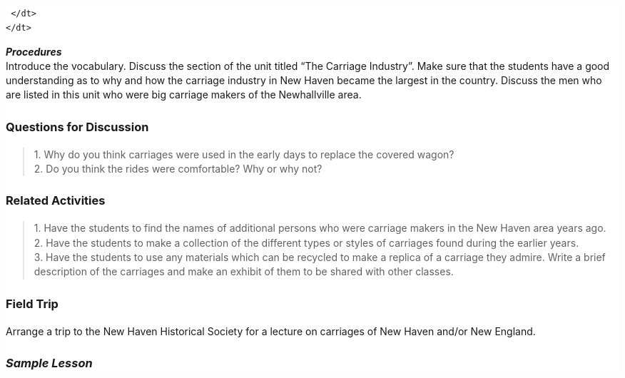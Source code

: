      </dt>
    </dt>
   </dt>
  </dl>
 </blockquote>
 <p>
  <b>
   <i>
    <i>
     <b>
      Procedures
     </b>
    </i>
   </i>
  </b>
  <br/>
  Introduce the vocabulary. Discuss the section of the unit titled “The Carriage Industry”. Make sure that the students have a good understanding as to why and how the carriage industry in New Haven became the largest in the country. Discuss the men who are listed in this unit who were big carriage makers of the Newhallville area.
 </p>
<h3>
  Questions for Discussion
 </h3>
 <blockquote>
  <dl>
   <dt>
    1. Why do you think carriages were used in the early days to replace the covered wagon?
    <dt>
     2. Do you think the rides were comfortable? Why or why not?
    </dt>
   </dt>
  </dl>
 </blockquote>
 <h3>
  Related Activities
 </h3>
 <blockquote>
  <dl>
   <dt>
    1. Have the students to find the names of additional persons who were carriage makers in the New Haven area years ago.
    <dt>
     2. Have the students to make a collection of the different types or styles of carriages found during the earlier years.
     <dt>
      3. Have the students to use any materials which can be recycled to make a replica of a carriage they admire. Write a brief description of the carriages and make an exhibit of them to be shared with other classes.
     </dt>
    </dt>
   </dt>
  </dl>
 </blockquote>
 <h3>
  Field Trip
 </h3>
 Arrange a trip to the New Haven Historical Society for a lecture on carriages of New Haven and/or New England.
<h3>
  <i>
   Sample Lesson
  </i>
 </h3>